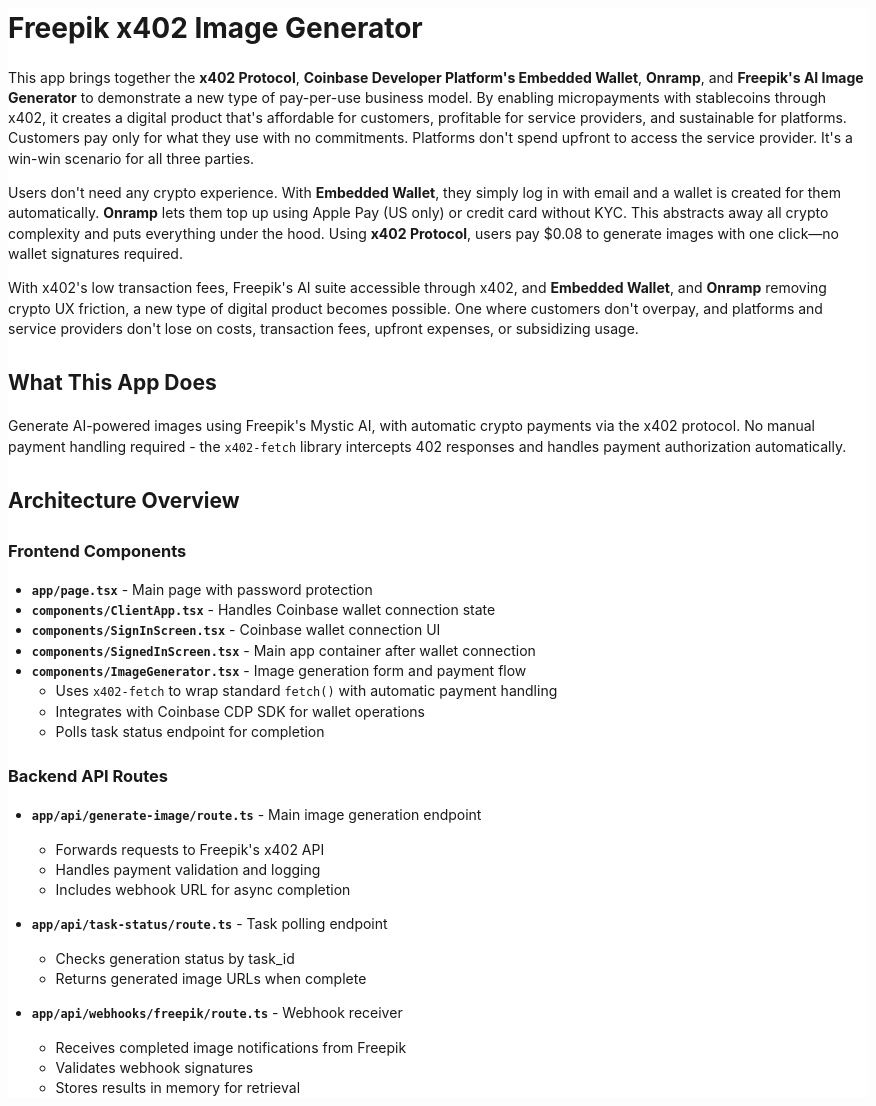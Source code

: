 # Freepik x402 Image Generator

This app brings together the **x402 Protocol**, **Coinbase Developer Platform's Embedded Wallet**, **Onramp**, and **Freepik's AI Image Generator** to demonstrate a new type of pay-per-use business model. By enabling micropayments with stablecoins through x402, it creates a digital product that's affordable for customers, profitable for service providers, and sustainable for platforms. Customers pay only for what they use with no commitments. Platforms don't spend upfront to access the service provider. It's a win-win scenario for all three parties.

Users don't need any crypto experience. With **Embedded Wallet**, they simply log in with email and a wallet is created for them automatically. **Onramp** lets them top up using Apple Pay (US only) or credit card without KYC. This abstracts away all crypto complexity and puts everything under the hood. Using **x402 Protocol**, users pay $0.08 to generate images with one click—no wallet signatures required.

With x402's low transaction fees, Freepik's AI suite accessible through x402, and **Embedded Wallet**, and **Onramp** removing crypto UX friction, a new type of digital product becomes possible. One where customers don't overpay, and platforms and service providers don't lose on costs, transaction fees, upfront expenses, or subsidizing usage.

## What This App Does

Generate AI-powered images using Freepik's Mystic AI, with automatic crypto payments via the x402 protocol. No manual payment handling required - the `x402-fetch` library intercepts 402 responses and handles payment authorization automatically.

## Architecture Overview

### Frontend Components

- **`app/page.tsx`** - Main page with password protection
- **`components/ClientApp.tsx`** - Handles Coinbase wallet connection state
- **`components/SignInScreen.tsx`** - Coinbase wallet connection UI
- **`components/SignedInScreen.tsx`** - Main app container after wallet connection
- **`components/ImageGenerator.tsx`** - Image generation form and payment flow
  - Uses `x402-fetch` to wrap standard `fetch()` with automatic payment handling
  - Integrates with Coinbase CDP SDK for wallet operations
  - Polls task status endpoint for completion

### Backend API Routes

- **`app/api/generate-image/route.ts`** - Main image generation endpoint
  - Forwards requests to Freepik's x402 API
  - Handles payment validation and logging
  - Includes webhook URL for async completion

- **`app/api/task-status/route.ts`** - Task polling endpoint
  - Checks generation status by task_id
  - Returns generated image URLs when complete

- **`app/api/webhooks/freepik/route.ts`** - Webhook receiver
  - Receives completed image notifications from Freepik
  - Validates webhook signatures
  - Stores results in memory for retrieval
